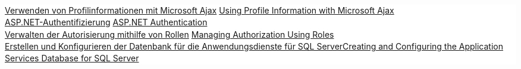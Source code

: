  <span data-ttu-id="df254-215">[Verwenden von Profilinformationen mit Microsoft Ajax](http://msdn.microsoft.com/library/91239ae6-d01c-4f4e-a433-eb9040dbed61) </span><span class="sxs-lookup"><span data-stu-id="df254-215">[Using Profile Information with Microsoft Ajax](http://msdn.microsoft.com/library/91239ae6-d01c-4f4e-a433-eb9040dbed61) </span></span>  
 <span data-ttu-id="df254-216">[ASP.NET-Authentifizierung](http://msdn.microsoft.com/library/fc10b0ef-4ce4-4a7f-9174-886325221ee1) </span><span class="sxs-lookup"><span data-stu-id="df254-216">[ASP.NET Authentication](http://msdn.microsoft.com/library/fc10b0ef-4ce4-4a7f-9174-886325221ee1) </span></span>  
 <span data-ttu-id="df254-217">[Verwalten der Autorisierung mithilfe von Rollen](http://msdn.microsoft.com/library/01954ce4-39a2-487f-8153-a69f6f6f3195) </span><span class="sxs-lookup"><span data-stu-id="df254-217">[Managing Authorization Using Roles](http://msdn.microsoft.com/library/01954ce4-39a2-487f-8153-a69f6f6f3195) </span></span>  
 [<span data-ttu-id="df254-218">Erstellen und Konfigurieren der Datenbank für die Anwendungsdienste für SQL Server</span><span class="sxs-lookup"><span data-stu-id="df254-218">Creating and Configuring the Application Services Database for SQL Server</span></span>](http://msdn.microsoft.com/library/ab894e83-7e2f-4af8-a116-b1bff8f815b2)

